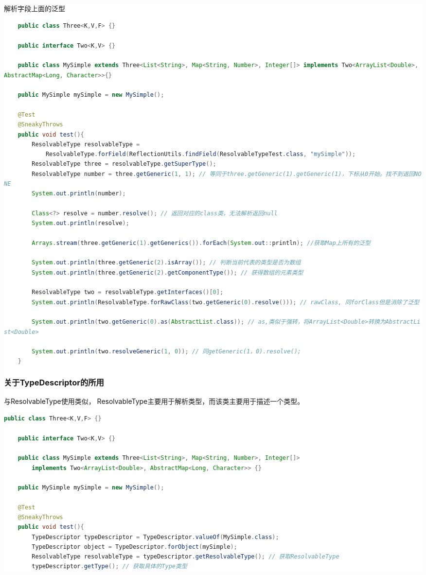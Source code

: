 解析字段上面的泛型

~~~java
    public class Three<K,V,F> {}

    public interface Two<K,V> {}

    public class MySimple extends Three<List<String>, Map<String, Number>, Integer[]> implements Two<ArrayList<Double>, AbstractMap<Long, Character>>{}

    public MySimple mySimple = new MySimple();

    @Test
    @SneakyThrows
    public void test(){
        ResolvableType resolvableType =
            ResolvableType.forField(ReflectionUtils.findField(ResolvableTypeTest.class, "mySimple"));
        ResolvableType three = resolvableType.getSuperType();
        ResolvableType number = three.getGeneric(1, 1); // 等同于three.getGeneric(1).getGeneric(1)，下标从0开始。找不到返回NONE
        System.out.println(number);

        Class<?> resolve = number.resolve(); // 返回对应的class类，无法解析返回null
        System.out.println(resolve);

        Arrays.stream(three.getGeneric(1).getGenerics()).forEach(System.out::println); //获取Map上所有的泛型

        System.out.println(three.getGeneric(2).isArray()); // 判断当前代表的类型是否为数组
        System.out.println(three.getGeneric(2).getComponentType()); // 获得数组的元素类型

        ResolvableType two = resolvableType.getInterfaces()[0];
        System.out.println(ResolvableType.forRawClass(two.getGeneric(0).resolve())); // rawClass, 同forClass但是消除了泛型

        System.out.println(two.getGeneric(0).as(AbstractList.class)); // as,类似于强转，将ArrayList<Double>转换为AbstractList<Double>

        System.out.println(two.resolveGeneric(1, 0)); // 同getGeneric(1，0).resolve();
    }
~~~



### 关于TypeDescriptor的所用

与ResolvableType使用类似， ResolvableType主要用于解析类型，而该类主要用于描述一个类型。

~~~java
public class Three<K,V,F> {}

    public interface Two<K,V> {}

    public class MySimple extends Three<List<String>, Map<String, Number>, Integer[]>
        implements Two<ArrayList<Double>, AbstractMap<Long, Character>> {}

    public MySimple mySimple = new MySimple();

    @Test
    @SneakyThrows
    public void test(){
        TypeDescriptor typeDescriptor = TypeDescriptor.valueOf(MySimple.class);
        TypeDescriptor object = TypeDescriptor.forObject(mySimple);
        ResolvableType resolvableType = typeDescriptor.getResolvableType(); // 获取ResolvableType
        typeDescriptor.getType(); // 获取具体的Type类型
~~~